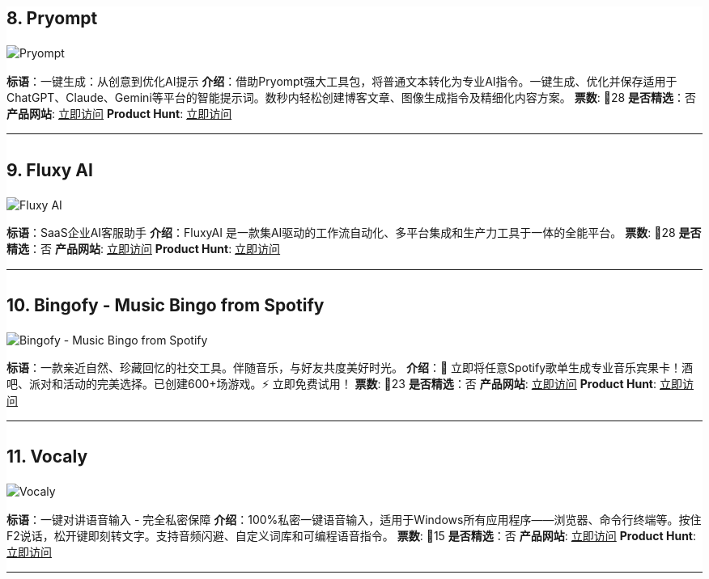 
## 8. Pryompt
![Pryompt]()

**标语**：一键生成：从创意到优化AI提示
**介绍**：借助Pryompt强大工具包，将普通文本转化为专业AI指令。一键生成、优化并保存适用于ChatGPT、Claude、Gemini等平台的智能提示词。数秒内轻松创建博客文章、图像生成指令及精细化内容方案。
**票数**: 🔺28
**是否精选**：否
**产品网站**:  <a href='https://www.producthunt.com/r/7BDZNJQV4ENZST?utm_source=www.chuhaix.com' target='_blank' rel='nofollow'>立即访问</a>
**Product Hunt**:  <a href='https://www.producthunt.com/products/pryompt?utm_source=www.chuhaix.com' target='_blank' rel='nofollow'>立即访问</a>

---

## 9. Fluxy AI
![Fluxy AI]()

**标语**：SaaS企业AI客服助手
**介绍**：FluxyAI 是一款集AI驱动的工作流自动化、多平台集成和生产力工具于一体的全能平台。
**票数**: 🔺28
**是否精选**：否
**产品网站**:  <a href='https://www.producthunt.com/r/5C6HTTWM3EM7GO?utm_source=www.chuhaix.com' target='_blank' rel='nofollow'>立即访问</a>
**Product Hunt**:  <a href='https://www.producthunt.com/products/fluxy-ai-3?utm_source=www.chuhaix.com' target='_blank' rel='nofollow'>立即访问</a>

---

## 10. Bingofy - Music Bingo from Spotify
![Bingofy - Music Bingo from Spotify]()

**标语**：一款亲近自然、珍藏回忆的社交工具。伴随音乐，与好友共度美好时光。
**介绍**：🎵 立即将任意Spotify歌单生成专业音乐宾果卡！酒吧、派对和活动的完美选择。已创建600+场游戏。⚡ 立即免费试用！
**票数**: 🔺23
**是否精选**：否
**产品网站**:  <a href='https://www.producthunt.com/r/6ZAGME7SFQD6AJ?utm_source=www.chuhaix.com' target='_blank' rel='nofollow'>立即访问</a>
**Product Hunt**:  <a href='https://www.producthunt.com/products/spotify-music-bingo-generator?utm_source=www.chuhaix.com' target='_blank' rel='nofollow'>立即访问</a>

---

## 11. Vocaly
![Vocaly]()

**标语**：一键对讲语音输入 - 完全私密保障
**介绍**：100%私密一键语音输入，适用于Windows所有应用程序——浏览器、命令行终端等。按住F2说话，松开键即刻转文字。支持音频闪避、自定义词库和可编程语音指令。
**票数**: 🔺15
**是否精选**：否
**产品网站**:  <a href='https://www.producthunt.com/r/5Y7C5NF3XCFGIZ?utm_source=www.chuhaix.com' target='_blank' rel='nofollow'>立即访问</a>
**Product Hunt**:  <a href='https://www.producthunt.com/products/vocaly?utm_source=www.chuhaix.com' target='_blank' rel='nofollow'>立即访问</a>

---